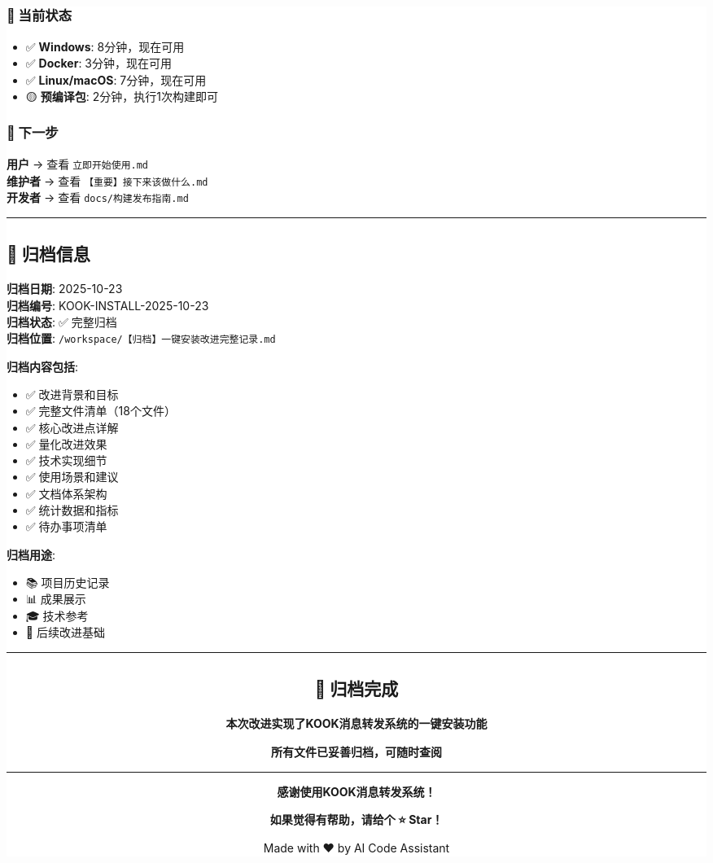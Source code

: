 ### 🎯 当前状态

- ✅ **Windows**: 8分钟，现在可用
- ✅ **Docker**: 3分钟，现在可用
- ✅ **Linux/macOS**: 7分钟，现在可用
- 🟡 **预编译包**: 2分钟，执行1次构建即可

### 🚀 下一步

**用户** → 查看 `立即开始使用.md`  
**维护者** → 查看 `【重要】接下来该做什么.md`  
**开发者** → 查看 `docs/构建发布指南.md`

---

## 📜 归档信息

**归档日期**: 2025-10-23  
**归档编号**: KOOK-INSTALL-2025-10-23  
**归档状态**: ✅ 完整归档  
**归档位置**: `/workspace/【归档】一键安装改进完整记录.md`

**归档内容包括**:
- ✅ 改进背景和目标
- ✅ 完整文件清单（18个文件）
- ✅ 核心改进点详解
- ✅ 量化改进效果
- ✅ 技术实现细节
- ✅ 使用场景和建议
- ✅ 文档体系架构
- ✅ 统计数据和指标
- ✅ 待办事项清单

**归档用途**:
- 📚 项目历史记录
- 📊 成果展示
- 🎓 技术参考
- 📝 后续改进基础

---

<div align="center">

## 🎉 归档完成

**本次改进实现了KOOK消息转发系统的一键安装功能**

**所有文件已妥善归档，可随时查阅**

---

**感谢使用KOOK消息转发系统！**

**如果觉得有帮助，请给个 ⭐ Star！**

Made with ❤️ by AI Code Assistant

</div>
